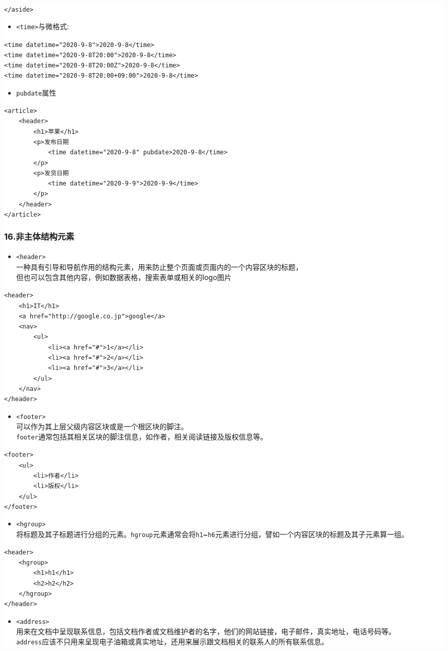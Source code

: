 ```
</aside>
```
- `<time>`与微格式: <br>
```
<time datetime="2020-9-8">2020-9-8</time>
<time datetime="2020-9-8T20:00">2020-9-8</time>
<time datetime="2020-9-8T20:00Z">2020-9-8</time>
<time datetime="2020-9-8T20:00+09:00">2020-9-8</time>
``` 
- `pubdate`属性 <br>
```
<article>
    <header>
        <h1>苹果</h1>
        <p>发布日期
            <time datetime="2020-9-8" pubdate>2020-9-8</time>
        </p>
        <p>发货日期
            <time datetime="2020-9-9">2020-9-9</time>
        </p>
    </header>
</article>
```
### 16.非主体结构元素
- `<header>` <br>
一种具有引导和导航作用的结构元素，用来防止整个页面或页面内的一个内容区块的标题，<br>
但也可以包含其他内容，例如数据表格，搜索表单或相关的logo图片 <br>
```
<header>
    <h1>IT</h1>
    <a href="http://google.co.jp">google</a>
    <nav>
        <ul>
            <li><a href="#">1</a></li>
            <li><a href="#">2</a></li>
            <li><a href="#">3</a></li>
        </ul>
    </nav>
</header>
```
- `<footer>` <br>
可以作为其上层父级内容区块或是一个根区块的脚注。<br>
`footer`通常包括其相关区块的脚注信息，如作者，相关阅读链接及版权信息等。<br>
```
<footer>
    <ul>
        <li>作者</li>
        <li>版权</li>
    </ul>
</footer>
```
- `<hgroup>` <br>
将标题及其子标题进行分组的元素。`hgroup`元素通常会将`h1`~`h6`元素进行分组，譬如一个内容区块的标题及其子元素算一组。<br>
``` 
<header>
    <hgroup>
        <h1>h1</h1>
        <h2>h2</h2>
    </hgroup>
</header>
```
- `<address>` <br>
用来在文档中呈现联系信息，包括文档作者或文档维护者的名字，他们的网站链接，电子邮件，真实地址，电话号码等。<br>
`address`应该不只用来呈现电子油箱或真实地址，还用来展示跟文档相关的联系人的所有联系信息。<br>